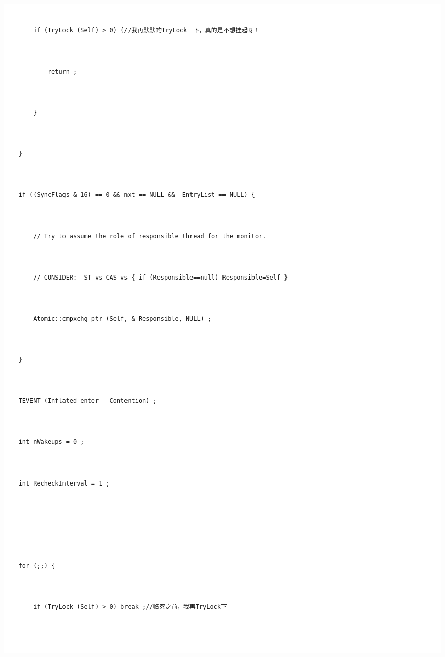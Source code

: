 ```


        if (TryLock (Self) > 0) {//我再默默的TryLock一下，真的是不想挂起呀！



            return ;



        }



    }



    if ((SyncFlags & 16) == 0 && nxt == NULL && _EntryList == NULL) {



        // Try to assume the role of responsible thread for the monitor.



        // CONSIDER:  ST vs CAS vs { if (Responsible==null) Responsible=Self }



        Atomic::cmpxchg_ptr (Self, &_Responsible, NULL) ;



    }



    TEVENT (Inflated enter - Contention) ;



    int nWakeups = 0 ;



    int RecheckInterval = 1 ;



 



    for (;;) {



        if (TryLock (Self) > 0) break ;//临死之前，我再TryLock下



 
```